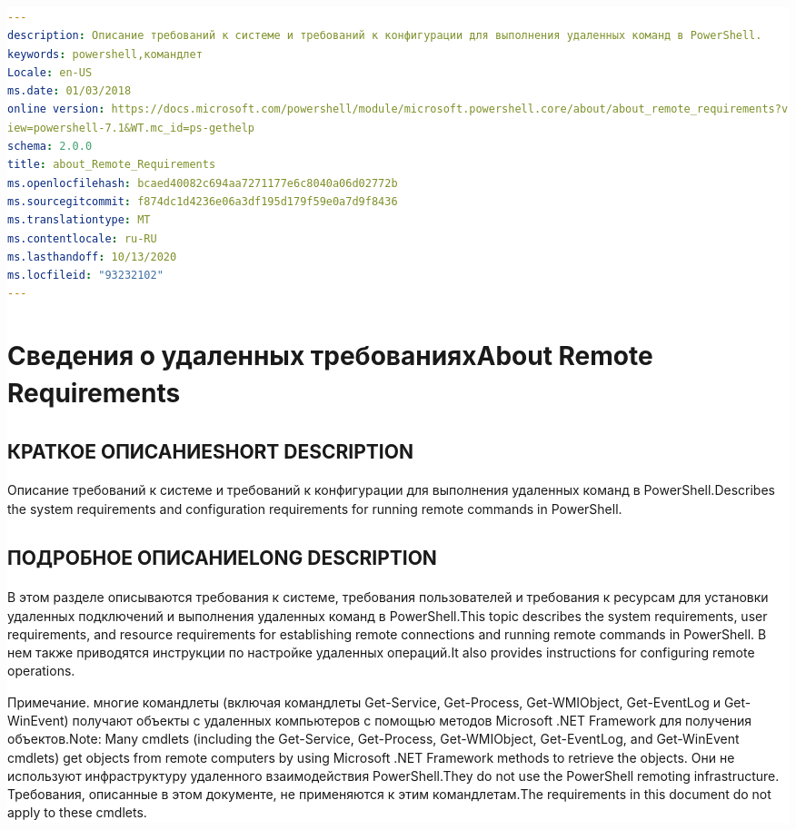 ```yaml
---
description: Описание требований к системе и требований к конфигурации для выполнения удаленных команд в PowerShell.
keywords: powershell,командлет
Locale: en-US
ms.date: 01/03/2018
online version: https://docs.microsoft.com/powershell/module/microsoft.powershell.core/about/about_remote_requirements?view=powershell-7.1&WT.mc_id=ps-gethelp
schema: 2.0.0
title: about_Remote_Requirements
ms.openlocfilehash: bcaed40082c694aa7271177e6c8040a06d02772b
ms.sourcegitcommit: f874dc1d4236e06a3df195d179f59e0a7d9f8436
ms.translationtype: MT
ms.contentlocale: ru-RU
ms.lasthandoff: 10/13/2020
ms.locfileid: "93232102"
---
```

# <a name="about-remote-requirements"></a><span data-ttu-id="85302-104">Сведения о удаленных требованиях</span><span class="sxs-lookup"><span data-stu-id="85302-104">About Remote Requirements</span></span>

## <a name="short-description"></a><span data-ttu-id="85302-105">КРАТКОЕ ОПИСАНИЕ</span><span class="sxs-lookup"><span data-stu-id="85302-105">SHORT DESCRIPTION</span></span>
<span data-ttu-id="85302-106">Описание требований к системе и требований к конфигурации для выполнения удаленных команд в PowerShell.</span><span class="sxs-lookup"><span data-stu-id="85302-106">Describes the system requirements and configuration requirements for running remote commands in PowerShell.</span></span>

## <a name="long-description"></a><span data-ttu-id="85302-107">ПОДРОБНОЕ ОПИСАНИЕ</span><span class="sxs-lookup"><span data-stu-id="85302-107">LONG DESCRIPTION</span></span>

<span data-ttu-id="85302-108">В этом разделе описываются требования к системе, требования пользователей и требования к ресурсам для установки удаленных подключений и выполнения удаленных команд в PowerShell.</span><span class="sxs-lookup"><span data-stu-id="85302-108">This topic describes the system requirements, user requirements, and resource requirements for establishing remote connections and running remote commands in PowerShell.</span></span> <span data-ttu-id="85302-109">В нем также приводятся инструкции по настройке удаленных операций.</span><span class="sxs-lookup"><span data-stu-id="85302-109">It also provides instructions for configuring remote operations.</span></span>

<span data-ttu-id="85302-110">Примечание. многие командлеты (включая командлеты Get-Service, Get-Process, Get-WMIObject, Get-EventLog и Get-WinEvent) получают объекты с удаленных компьютеров с помощью методов Microsoft .NET Framework для получения объектов.</span><span class="sxs-lookup"><span data-stu-id="85302-110">Note: Many cmdlets (including the Get-Service, Get-Process, Get-WMIObject, Get-EventLog, and Get-WinEvent cmdlets) get objects from remote computers by using Microsoft .NET Framework methods to retrieve the objects.</span></span> <span data-ttu-id="85302-111">Они не используют инфраструктуру удаленного взаимодействия PowerShell.</span><span class="sxs-lookup"><span data-stu-id="85302-111">They do not use the PowerShell remoting infrastructure.</span></span> <span data-ttu-id="85302-112">Требования, описанные в этом документе, не применяются к этим командлетам.</span><span class="sxs-lookup"><span data-stu-id="85302-112">The requirements in this document do not apply to these cmdlets.</span></span>

